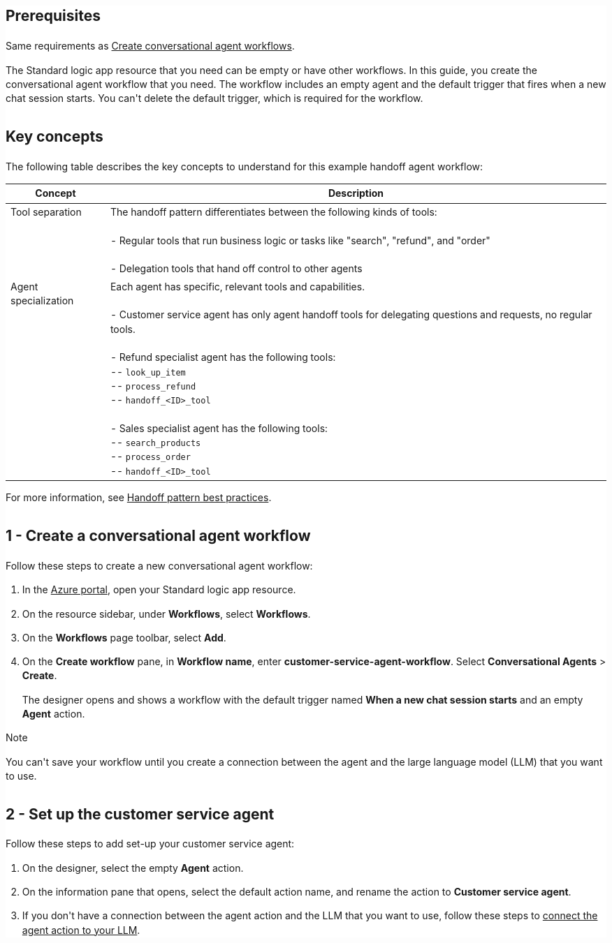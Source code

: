 ## Prerequisites

Same requirements as [Create conversational agent workflows](create-conversational-agent-workflows.md#prerequisites).

The Standard logic app resource that you need can be empty or have other workflows. In this guide, you create the conversational agent workflow that you need. The workflow includes an empty agent and the default trigger that fires when a new chat session starts. You can't delete the default trigger, which is required for the workflow.

## Key concepts

The following table describes the key concepts to understand for this example handoff agent workflow:

| Concept | Description |
|---------|-------------|
| Tool separation | The handoff pattern differentiates between the following kinds of tools: <br><br>- Regular tools that run business logic or tasks like "search", "refund", and "order" <br><br>- Delegation tools that hand off control to other agents |
| Agent specialization | Each agent has specific, relevant tools and capabilities. <br><br>- Customer service agent has only agent handoff tools for delegating questions and requests, no regular tools. <br><br>- Refund specialist agent has the following tools: <br>-- `look_up_item` <br>-- `process_refund` <br>-- `handoff_<ID>_tool` <br><br>- Sales specialist agent has the following tools: <br>-- `search_products` <br>-- `process_order` <br>-- `handoff_<ID>_tool` |

For more information, see [Handoff pattern best practices](#handoff-pattern-best-practices).

## 1 - Create a conversational agent workflow

Follow these steps to create a new conversational agent workflow:

1. In the [Azure portal](https://portal.azure.com), open your Standard logic app resource.

1. On the resource sidebar, under **Workflows**, select **Workflows**.

1. On the **Workflows** page toolbar, select **Add**.

1. On the **Create workflow** pane, in **Workflow name**, enter **customer-service-agent-workflow**. Select **Conversational Agents** > **Create**.

   The designer opens and shows a workflow with the default trigger named **When a new chat session starts** and an empty **Agent** action.

> [!NOTE]
>
> You can't save your workflow until you create a connection between the agent and the large language model (LLM) that you want to use.

## 2 - Set up the customer service agent

Follow these steps to add set-up your customer service agent:

1. On the designer, select the empty **Agent** action.

1. On the information pane that opens, select the default action name, and rename the action to **Customer service agent**.

1. If you don't have a connection between the agent action and the LLM that you want to use, follow these steps to [connect the agent action to your LLM](create-conversational-agent-workflows.md#connect-the-agent-to-your-model).
